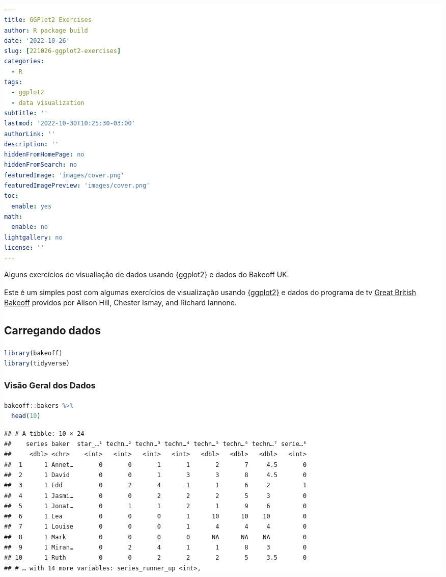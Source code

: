 ```yaml
---
title: GGPlot2 Exercises
author: R package build
date: '2022-10-26'
slug: [221026-ggplot2-exercises]
categories:
  - R
tags:
  - ggplot2
  - data visualization
subtitle: ''
lastmod: '2022-10-30T10:25:30-03:00'
authorLink: ''
description: ''
hiddenFromHomePage: no
hiddenFromSearch: no
featuredImage: 'images/cover.png'
featuredImagePreview: 'images/cover.png'
toc:
  enable: yes
math:
  enable: no
lightgallery: no
license: ''
---
```


Alguns exercícios de visualiação de dados usando {ggplot2} e dados do Bakeoff UK.



Este é um simples post com algumas exercícios de visualização usando [{ggplot2}](https://ggplot2.tidyverse.org/) e dados do programa de tv [Great British Bakeoff](https://github.com/rfordatascience/tidytuesday/tree/master/data/2022/2022-10-25) providos por Alison Hill, Chester Ismay, and Richard Iannone.

## Carregando dados


```r
library(bakeoff)
library(tidyverse)
```

### Visão Geral dos Dados


```r
bakeoff::bakers %>% 
  head(10)
```

```
## # A tibble: 10 × 24
##    series baker  star_…¹ techn…² techn…³ techn…⁴ techn…⁵ techn…⁶ techn…⁷ serie…⁸
##     <dbl> <chr>    <int>   <int>   <int>   <int>   <dbl>   <dbl>   <dbl>   <int>
##  1      1 Annet…       0       0       1       1       2       7     4.5       0
##  2      1 David        0       0       1       3       3       8     4.5       0
##  3      1 Edd          0       2       4       1       1       6     2         1
##  4      1 Jasmi…       0       0       2       2       2       5     3         0
##  5      1 Jonat…       0       1       1       2       1       9     6         0
##  6      1 Lea          0       0       0       1      10      10    10         0
##  7      1 Louise       0       0       0       1       4       4     4         0
##  8      1 Mark         0       0       0       0      NA      NA    NA         0
##  9      1 Miran…       0       2       4       1       1       8     3         0
## 10      1 Ruth         0       0       2       2       2       5     3.5       0
## # … with 14 more variables: series_runner_up <int>,
```